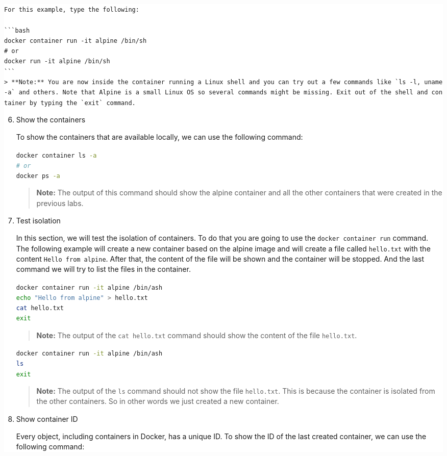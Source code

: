     For this example, type the following:
    
    ```bash
    docker container run -it alpine /bin/sh
    # or
    docker run -it alpine /bin/sh
    ```
    > **Note:** You are now inside the container running a Linux shell and you can try out a few commands like `ls -l, uname -a` and others. Note that Alpine is a small Linux OS so several commands might be missing. Exit out of the shell and container by typing the `exit` command.

6. Show the containers

    To show the containers that are available locally, we can use the following command:
    
    ```bash
    docker container ls -a
    # or
    docker ps -a
    ```
    > **Note:** The output of this command should show the alpine container and all the other containers that were created in the previous labs.

7. Test isolation

    In this section, we will test the isolation of containers. To do that you are going to use the `docker container run` command. The following example will create a new container based on the alpine image and will create a file called `hello.txt` with the content `Hello from alpine`. After that, the content of the file will be shown and the container will be stopped. And the last command we will try to list the files in the container.

    ```bash
    docker container run -it alpine /bin/ash
    echo "Hello from alpine" > hello.txt
    cat hello.txt
    exit
    ```
    > **Note:** The output of the `cat hello.txt` command should show the content of the file `hello.txt`.
    
    ```bash
    docker container run -it alpine /bin/ash
    ls
    exit
    ```
    > **Note:** The output of the `ls` command should not show the file `hello.txt`. This is because the container is isolated from the other containers. So in other words we just created a new container.
    
8. Show container ID

    Every object, including containers in Docker, has a unique ID. To show the ID of the last created container, we can use the following command:
